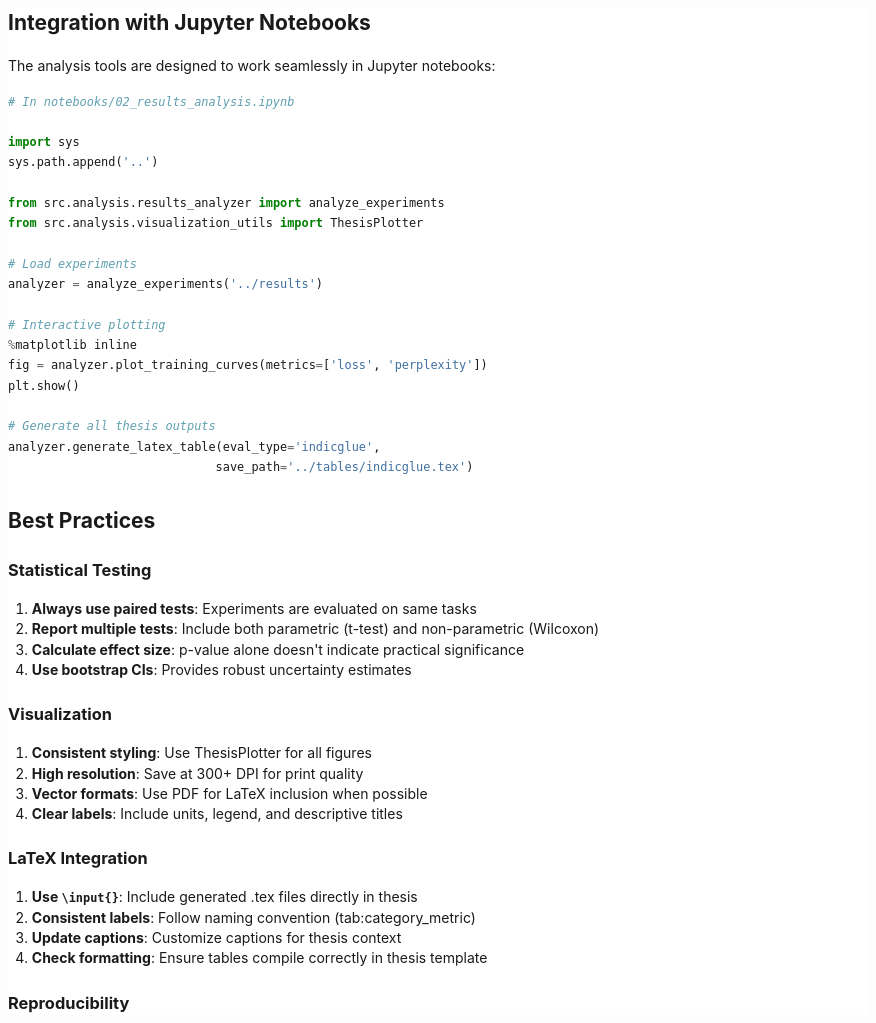 ## Integration with Jupyter Notebooks

The analysis tools are designed to work seamlessly in Jupyter notebooks:

```python
# In notebooks/02_results_analysis.ipynb

import sys
sys.path.append('..')

from src.analysis.results_analyzer import analyze_experiments
from src.analysis.visualization_utils import ThesisPlotter

# Load experiments
analyzer = analyze_experiments('../results')

# Interactive plotting
%matplotlib inline
fig = analyzer.plot_training_curves(metrics=['loss', 'perplexity'])
plt.show()

# Generate all thesis outputs
analyzer.generate_latex_table(eval_type='indicglue',
                             save_path='../tables/indicglue.tex')
```

## Best Practices

### Statistical Testing

1. **Always use paired tests**: Experiments are evaluated on same tasks
2. **Report multiple tests**: Include both parametric (t-test) and non-parametric (Wilcoxon)
3. **Calculate effect size**: p-value alone doesn't indicate practical significance
4. **Use bootstrap CIs**: Provides robust uncertainty estimates

### Visualization

1. **Consistent styling**: Use ThesisPlotter for all figures
2. **High resolution**: Save at 300+ DPI for print quality
3. **Vector formats**: Use PDF for LaTeX inclusion when possible
4. **Clear labels**: Include units, legend, and descriptive titles

### LaTeX Integration

1. **Use `\input{}`**: Include generated .tex files directly in thesis
2. **Consistent labels**: Follow naming convention (tab:category_metric)
3. **Update captions**: Customize captions for thesis context
4. **Check formatting**: Ensure tables compile correctly in thesis template

### Reproducibility
